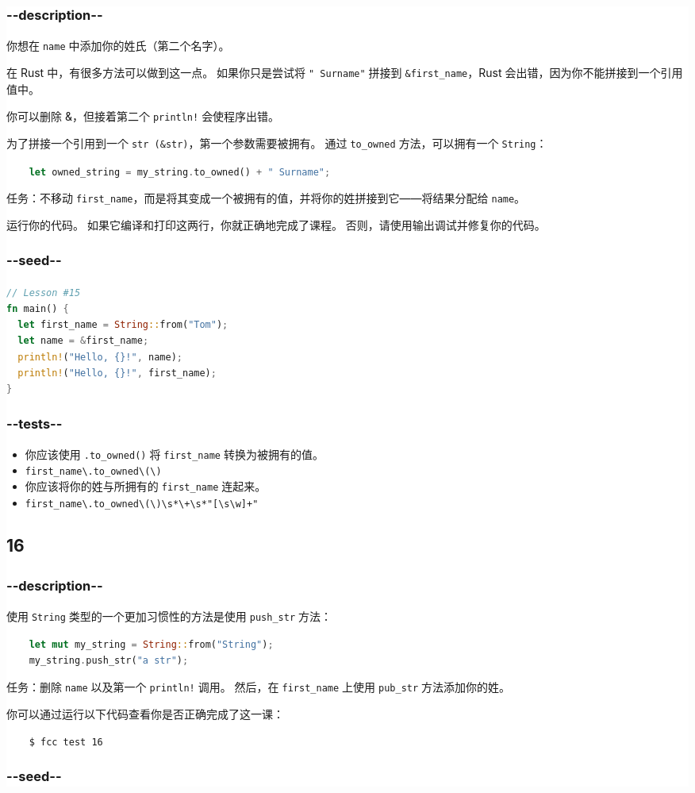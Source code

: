 ### --description--

你想在 `name` 中添加你的姓氏（第二个名字）。

在 Rust 中，有很多方法可以做到这一点。 如果你只是尝试将 `" Surname"` 拼接到 `&first_name`，Rust 会出错，因为你不能拼接到一个引用值中。

你可以删除 &，但接着第二个 `println!` 会使程序出错。

为了拼接一个引用到一个 `str (&str)`，第一个参数需要被拥有。 通过 `to_owned` 方法，可以拥有一个 `String`：

```rust
    let owned_string = my_string.to_owned() + " Surname";
```

任务：不移动 `first_name`，而是将其变成一个被拥有的值，并将你的姓拼接到它——将结果分配给 `name`。

运行你的代码。 如果它编译和打印这两行，你就正确地完成了课程。 否则，请使用输出调试并修复你的代码。

### --seed--

```rust
// Lesson #15
fn main() {
  let first_name = String::from("Tom");
  let name = &first_name;
  println!("Hello, {}!", name);
  println!("Hello, {}!", first_name);
}
```

### --tests--

- 你应该使用 `.to_owned()` 将 `first_name` 转换为被拥有的值。
- `first_name\.to_owned\(\)`
- 你应该将你的姓与所拥有的 `first_name` 连起来。
- `first_name\.to_owned\(\)\s*\+\s*"[\s\w]+"`

## 16

### --description--

使用 `String` 类型的一个更加习惯性的方法是使用 `push_str` 方法：

```rust
    let mut my_string = String::from("String");
    my_string.push_str("a str");
```

任务：删除 `name` 以及第一个 `println!` 调用。 然后，在 `first_name` 上使用 `pub_str` 方法添加你的姓。

你可以通过运行以下代码查看你是否正确完成了这一课：

```bash
    $ fcc test 16
```

### --seed--
